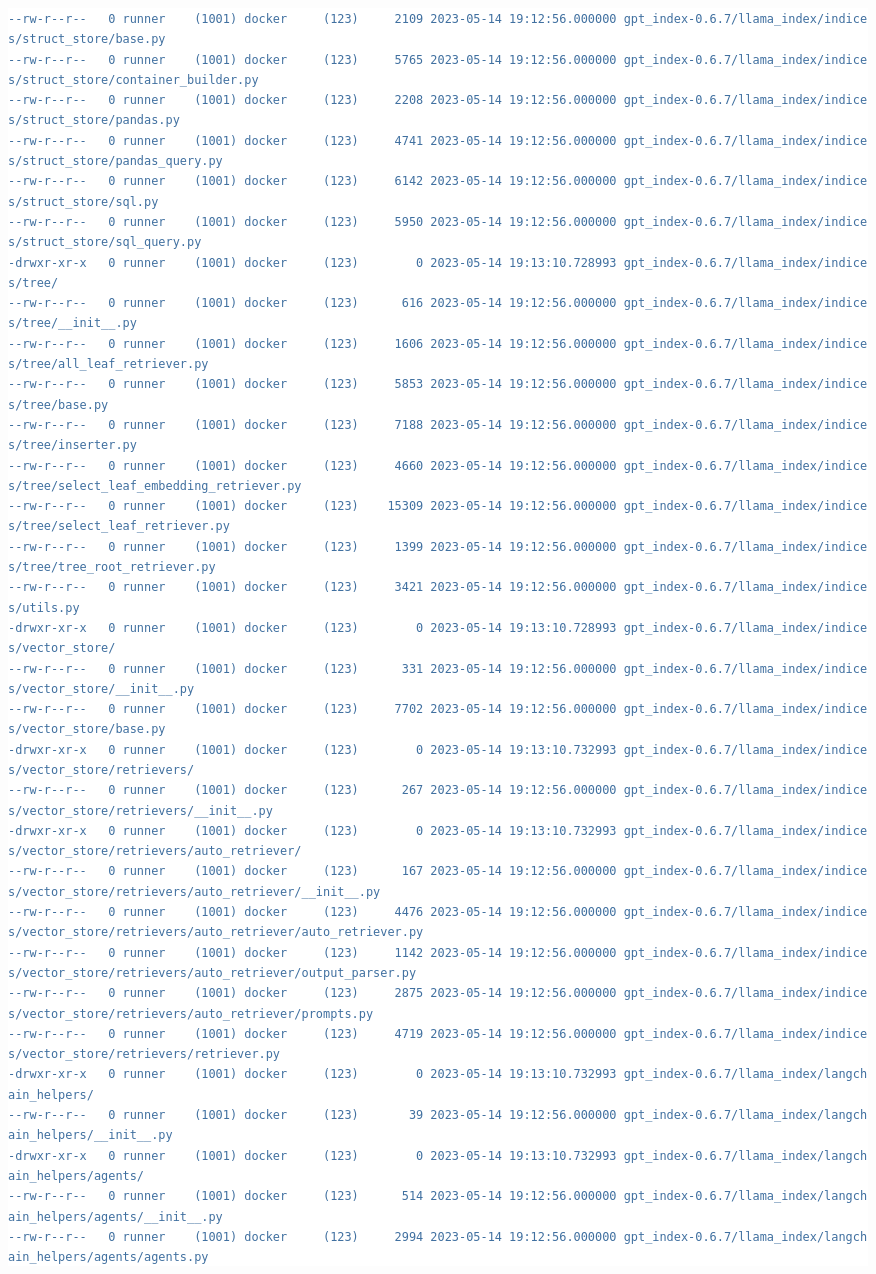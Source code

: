 ```diff
--rw-r--r--   0 runner    (1001) docker     (123)     2109 2023-05-14 19:12:56.000000 gpt_index-0.6.7/llama_index/indices/struct_store/base.py
--rw-r--r--   0 runner    (1001) docker     (123)     5765 2023-05-14 19:12:56.000000 gpt_index-0.6.7/llama_index/indices/struct_store/container_builder.py
--rw-r--r--   0 runner    (1001) docker     (123)     2208 2023-05-14 19:12:56.000000 gpt_index-0.6.7/llama_index/indices/struct_store/pandas.py
--rw-r--r--   0 runner    (1001) docker     (123)     4741 2023-05-14 19:12:56.000000 gpt_index-0.6.7/llama_index/indices/struct_store/pandas_query.py
--rw-r--r--   0 runner    (1001) docker     (123)     6142 2023-05-14 19:12:56.000000 gpt_index-0.6.7/llama_index/indices/struct_store/sql.py
--rw-r--r--   0 runner    (1001) docker     (123)     5950 2023-05-14 19:12:56.000000 gpt_index-0.6.7/llama_index/indices/struct_store/sql_query.py
-drwxr-xr-x   0 runner    (1001) docker     (123)        0 2023-05-14 19:13:10.728993 gpt_index-0.6.7/llama_index/indices/tree/
--rw-r--r--   0 runner    (1001) docker     (123)      616 2023-05-14 19:12:56.000000 gpt_index-0.6.7/llama_index/indices/tree/__init__.py
--rw-r--r--   0 runner    (1001) docker     (123)     1606 2023-05-14 19:12:56.000000 gpt_index-0.6.7/llama_index/indices/tree/all_leaf_retriever.py
--rw-r--r--   0 runner    (1001) docker     (123)     5853 2023-05-14 19:12:56.000000 gpt_index-0.6.7/llama_index/indices/tree/base.py
--rw-r--r--   0 runner    (1001) docker     (123)     7188 2023-05-14 19:12:56.000000 gpt_index-0.6.7/llama_index/indices/tree/inserter.py
--rw-r--r--   0 runner    (1001) docker     (123)     4660 2023-05-14 19:12:56.000000 gpt_index-0.6.7/llama_index/indices/tree/select_leaf_embedding_retriever.py
--rw-r--r--   0 runner    (1001) docker     (123)    15309 2023-05-14 19:12:56.000000 gpt_index-0.6.7/llama_index/indices/tree/select_leaf_retriever.py
--rw-r--r--   0 runner    (1001) docker     (123)     1399 2023-05-14 19:12:56.000000 gpt_index-0.6.7/llama_index/indices/tree/tree_root_retriever.py
--rw-r--r--   0 runner    (1001) docker     (123)     3421 2023-05-14 19:12:56.000000 gpt_index-0.6.7/llama_index/indices/utils.py
-drwxr-xr-x   0 runner    (1001) docker     (123)        0 2023-05-14 19:13:10.728993 gpt_index-0.6.7/llama_index/indices/vector_store/
--rw-r--r--   0 runner    (1001) docker     (123)      331 2023-05-14 19:12:56.000000 gpt_index-0.6.7/llama_index/indices/vector_store/__init__.py
--rw-r--r--   0 runner    (1001) docker     (123)     7702 2023-05-14 19:12:56.000000 gpt_index-0.6.7/llama_index/indices/vector_store/base.py
-drwxr-xr-x   0 runner    (1001) docker     (123)        0 2023-05-14 19:13:10.732993 gpt_index-0.6.7/llama_index/indices/vector_store/retrievers/
--rw-r--r--   0 runner    (1001) docker     (123)      267 2023-05-14 19:12:56.000000 gpt_index-0.6.7/llama_index/indices/vector_store/retrievers/__init__.py
-drwxr-xr-x   0 runner    (1001) docker     (123)        0 2023-05-14 19:13:10.732993 gpt_index-0.6.7/llama_index/indices/vector_store/retrievers/auto_retriever/
--rw-r--r--   0 runner    (1001) docker     (123)      167 2023-05-14 19:12:56.000000 gpt_index-0.6.7/llama_index/indices/vector_store/retrievers/auto_retriever/__init__.py
--rw-r--r--   0 runner    (1001) docker     (123)     4476 2023-05-14 19:12:56.000000 gpt_index-0.6.7/llama_index/indices/vector_store/retrievers/auto_retriever/auto_retriever.py
--rw-r--r--   0 runner    (1001) docker     (123)     1142 2023-05-14 19:12:56.000000 gpt_index-0.6.7/llama_index/indices/vector_store/retrievers/auto_retriever/output_parser.py
--rw-r--r--   0 runner    (1001) docker     (123)     2875 2023-05-14 19:12:56.000000 gpt_index-0.6.7/llama_index/indices/vector_store/retrievers/auto_retriever/prompts.py
--rw-r--r--   0 runner    (1001) docker     (123)     4719 2023-05-14 19:12:56.000000 gpt_index-0.6.7/llama_index/indices/vector_store/retrievers/retriever.py
-drwxr-xr-x   0 runner    (1001) docker     (123)        0 2023-05-14 19:13:10.732993 gpt_index-0.6.7/llama_index/langchain_helpers/
--rw-r--r--   0 runner    (1001) docker     (123)       39 2023-05-14 19:12:56.000000 gpt_index-0.6.7/llama_index/langchain_helpers/__init__.py
-drwxr-xr-x   0 runner    (1001) docker     (123)        0 2023-05-14 19:13:10.732993 gpt_index-0.6.7/llama_index/langchain_helpers/agents/
--rw-r--r--   0 runner    (1001) docker     (123)      514 2023-05-14 19:12:56.000000 gpt_index-0.6.7/llama_index/langchain_helpers/agents/__init__.py
--rw-r--r--   0 runner    (1001) docker     (123)     2994 2023-05-14 19:12:56.000000 gpt_index-0.6.7/llama_index/langchain_helpers/agents/agents.py
```